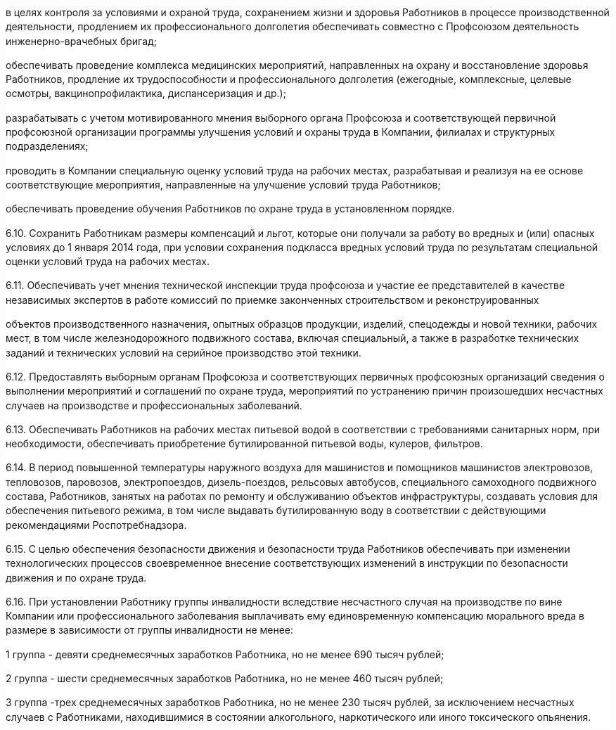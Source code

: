 в целях контроля за условиями и охраной труда, сохранением жизни и здоровья Работников в процессе производственной деятельности, продлением их профессионального долголетия обеспечивать совместно с Профсоюзом деятельность инженерно-врачебных бригад;

обеспечивать проведение комплекса медицинских мероприятий, направленных на охрану и восстановление здоровья Работников, продление их трудоспособности и профессионального долголетия (ежегодные, комплексные, целевые осмотры, вакцинопрофилактика, диспансеризация и др.);

разрабатывать с учетом мотивированного мнения выборного органа Профсоюза и соответствующей первичной профсоюзной организации программы улучшения условий и охраны труда в Компании, филиалах и структурных подразделениях;

проводить в Компании специальную оценку условий труда на рабочих местах, разрабатывая и реализуя на ее основе соответствующие мероприятия, направленные на улучшение условий труда Работников;

обеспечивать проведение обучения Работников по охране труда в установленном порядке.

6.10. Сохранить Работникам размеры компенсаций и льгот, которые они получали за работу во вредных и (или) опасных условиях до 1 января 2014 года, при условии сохранения подкласса вредных условий труда по результатам специальной оценки условий труда на рабочих местах.

6.11. Обеспечивать учет мнения технической инспекции труда профсоюза и участие ее представителей в качестве независимых экспертов в работе комиссий по приемке законченных строительством и реконструированных

объектов производственного назначения, опытных образцов продукции, изделий, спецодежды и новой техники, рабочих мест, в том числе железнодорожного подвижного состава, включая специальный, а также в разработке технических заданий и технических условий на серийное производство этой техники.

6.12. Предоставлять выборным органам Профсоюза и соответствующих первичных профсоюзных организаций сведения о выполнении мероприятий и соглашений по охране труда, мероприятий по устранению причин произошедших несчастных случаев на производстве и профессиональных заболеваний.

6.13. Обеспечивать Работников на рабочих местах питьевой водой в соответствии с требованиями санитарных норм, при необходимости, обеспечивать приобретение бутилированной питьевой воды, кулеров, фильтров.

6.14. В период повышенной температуры наружного воздуха для машинистов и помощников машинистов электровозов, тепловозов, паровозов, электропоездов, дизель-поездов, рельсовых автобусов, специального самоходного подвижного состава, Работников, занятых на работах по ремонту и обслуживанию объектов инфраструктуры, создавать условия для обеспечения питьевого режима, в том числе выдавать бутилированную воду в соответствии с действующими рекомендациями Роспотребнадзора.

6.15. С целью обеспечения безопасности движения и безопасности труда Работников обеспечивать при изменении технологических процессов своевременное внесение соответствующих изменений в инструкции по безопасности движения и по охране труда.

6.16. При установлении Работнику группы инвалидности вследствие несчастного случая на производстве по вине Компании или профессионального заболевания выплачивать ему единовременную компенсацию морального вреда в размере в зависимости от группы инвалидности не менее:

1 группа - девяти среднемесячных заработков Работника, но не менее 690 тысяч рублей;

2 группа - шести среднемесячных заработков Работника, но не менее 460 тысяч рублей;

3 группа -трех среднемесячных заработков Работника, но не менее 230 тысяч рублей, за исключением несчастных случаев с Работниками, находившимися в состоянии алкогольного, наркотического или иного токсического опьянения.
